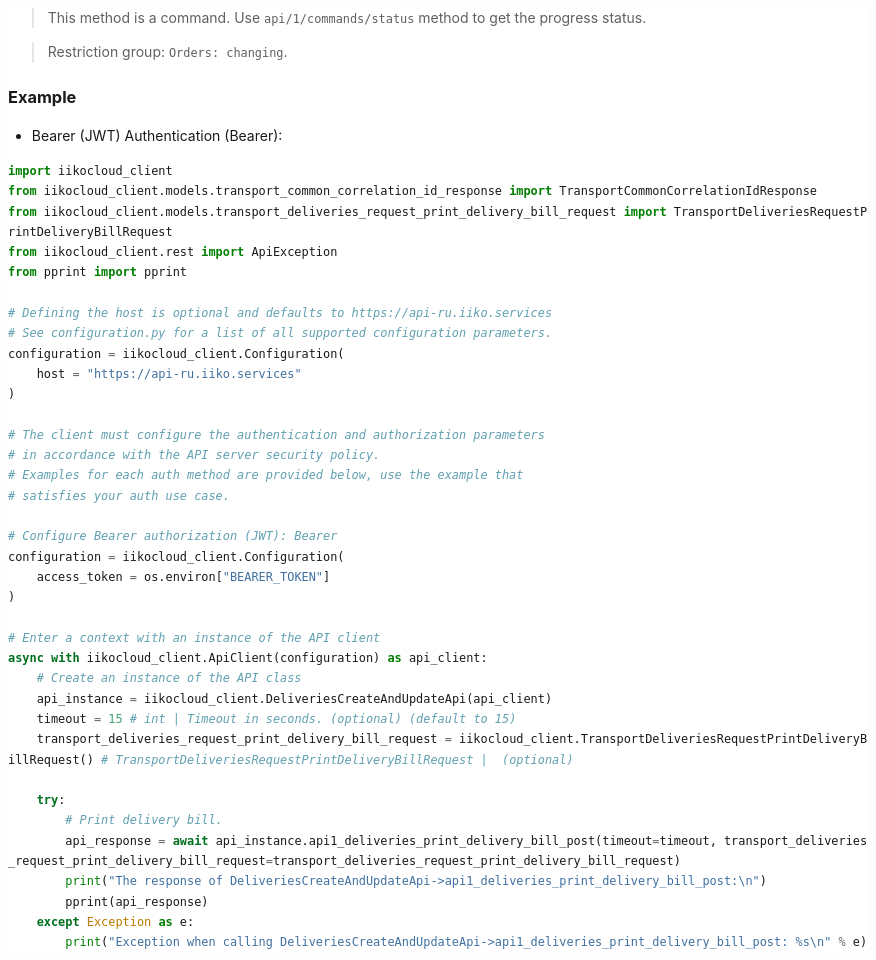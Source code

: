  > This method is a command. Use `api/1/commands/status` method to get the progress status.

 > Restriction group: `Orders: changing`.

### Example

* Bearer (JWT) Authentication (Bearer):

```python
import iikocloud_client
from iikocloud_client.models.transport_common_correlation_id_response import TransportCommonCorrelationIdResponse
from iikocloud_client.models.transport_deliveries_request_print_delivery_bill_request import TransportDeliveriesRequestPrintDeliveryBillRequest
from iikocloud_client.rest import ApiException
from pprint import pprint

# Defining the host is optional and defaults to https://api-ru.iiko.services
# See configuration.py for a list of all supported configuration parameters.
configuration = iikocloud_client.Configuration(
    host = "https://api-ru.iiko.services"
)

# The client must configure the authentication and authorization parameters
# in accordance with the API server security policy.
# Examples for each auth method are provided below, use the example that
# satisfies your auth use case.

# Configure Bearer authorization (JWT): Bearer
configuration = iikocloud_client.Configuration(
    access_token = os.environ["BEARER_TOKEN"]
)

# Enter a context with an instance of the API client
async with iikocloud_client.ApiClient(configuration) as api_client:
    # Create an instance of the API class
    api_instance = iikocloud_client.DeliveriesCreateAndUpdateApi(api_client)
    timeout = 15 # int | Timeout in seconds. (optional) (default to 15)
    transport_deliveries_request_print_delivery_bill_request = iikocloud_client.TransportDeliveriesRequestPrintDeliveryBillRequest() # TransportDeliveriesRequestPrintDeliveryBillRequest |  (optional)

    try:
        # Print delivery bill.
        api_response = await api_instance.api1_deliveries_print_delivery_bill_post(timeout=timeout, transport_deliveries_request_print_delivery_bill_request=transport_deliveries_request_print_delivery_bill_request)
        print("The response of DeliveriesCreateAndUpdateApi->api1_deliveries_print_delivery_bill_post:\n")
        pprint(api_response)
    except Exception as e:
        print("Exception when calling DeliveriesCreateAndUpdateApi->api1_deliveries_print_delivery_bill_post: %s\n" % e)
```
